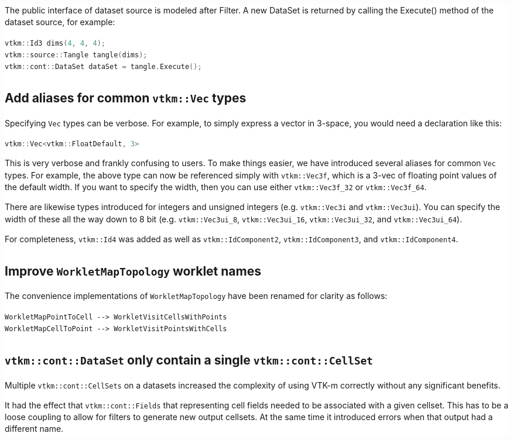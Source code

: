 The public interface of dataset source is modeled after Filter. A new DataSet
is returned by calling the Execute() method of the dataset source, for example:

```cpp
vtkm::Id3 dims(4, 4, 4);
vtkm::source::Tangle tangle(dims);
vtkm::cont::DataSet dataSet = tangle.Execute();
```

## Add aliases for common `vtkm::Vec` types

Specifying `Vec` types can be verbose. For example, to simply express a
vector in 3-space, you would need a declaration like this:

``` cpp
vtkm::Vec<vtkm::FloatDefault, 3>
```

This is very verbose and frankly confusing to users. To make things easier,
we have introduced several aliases for common `Vec` types. For example, the
above type can now be referenced simply with `vtkm::Vec3f`, which is a
3-vec of floating point values of the default width. If you want to specify
the width, then you can use either `vtkm::Vec3f_32` or `vtkm::Vec3f_64`.

There are likewise types introduced for integers and unsigned integers
(e.g. `vtkm::Vec3i` and `vtkm::Vec3ui`). You can specify the width of these
all the way down to 8 bit (e.g. `vtkm::Vec3ui_8`, `vtkm::Vec3ui_16`,
`vtkm::Vec3ui_32`, and `vtkm::Vec3ui_64`).

For completeness, `vtkm::Id4` was added as well as `vtkm::IdComponent2`,
`vtkm::IdComponent3`, and `vtkm::IdComponent4`.

## Improve `WorkletMapTopology` worklet names

The convenience implementations of `WorkletMapTopology` have been renamed for
clarity as follows:

```
WorkletMapPointToCell --> WorkletVisitCellsWithPoints
WorkletMapCellToPoint --> WorkletVisitPointsWithCells
```

## `vtkm::cont::DataSet` only contain a single `vtkm::cont::CellSet`

Multiple `vtkm::cont::CellSets` on a datasets increased the
complexity of using VTK-m correctly without any significant
benefits.

It had the effect that `vtkm::cont::Fields` that representing
cell fields needed to be associated with a given cellset. This
has to be a loose coupling to allow for filters to generate
new output cellsets. At the same time it introduced errors when
that output had a different name.
